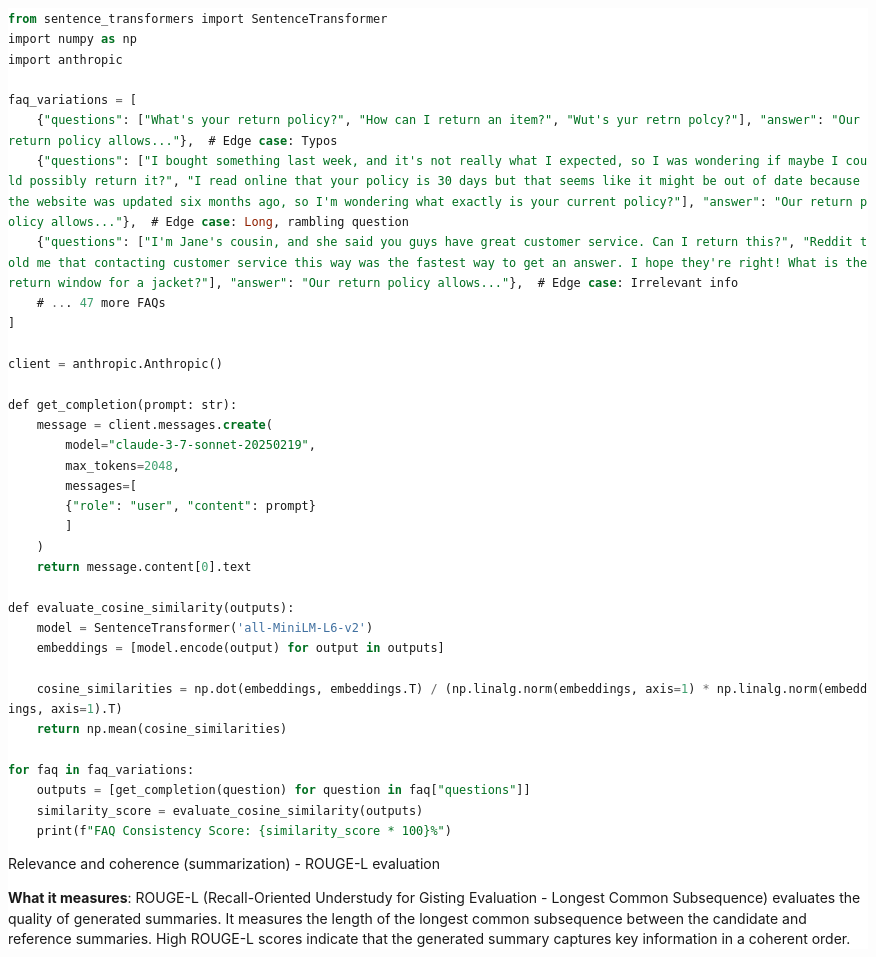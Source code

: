 ```sql
from sentence_transformers import SentenceTransformer
import numpy as np
import anthropic

faq_variations = [
    {"questions": ["What's your return policy?", "How can I return an item?", "Wut's yur retrn polcy?"], "answer": "Our return policy allows..."},  # Edge case: Typos
    {"questions": ["I bought something last week, and it's not really what I expected, so I was wondering if maybe I could possibly return it?", "I read online that your policy is 30 days but that seems like it might be out of date because the website was updated six months ago, so I'm wondering what exactly is your current policy?"], "answer": "Our return policy allows..."},  # Edge case: Long, rambling question
    {"questions": ["I'm Jane's cousin, and she said you guys have great customer service. Can I return this?", "Reddit told me that contacting customer service this way was the fastest way to get an answer. I hope they're right! What is the return window for a jacket?"], "answer": "Our return policy allows..."},  # Edge case: Irrelevant info
    # ... 47 more FAQs
]

client = anthropic.Anthropic()

def get_completion(prompt: str):
    message = client.messages.create(
        model="claude-3-7-sonnet-20250219",
        max_tokens=2048,
        messages=[
        {"role": "user", "content": prompt}
        ]
    )
    return message.content[0].text

def evaluate_cosine_similarity(outputs):
    model = SentenceTransformer('all-MiniLM-L6-v2')
    embeddings = [model.encode(output) for output in outputs]

    cosine_similarities = np.dot(embeddings, embeddings.T) / (np.linalg.norm(embeddings, axis=1) * np.linalg.norm(embeddings, axis=1).T)
    return np.mean(cosine_similarities)

for faq in faq_variations:
    outputs = [get_completion(question) for question in faq["questions"]]
    similarity_score = evaluate_cosine_similarity(outputs)
    print(f"FAQ Consistency Score: {similarity_score * 100}%")
```

Relevance and coherence (summarization) - ROUGE-L evaluation

**What it measures**: ROUGE-L (Recall-Oriented Understudy for Gisting Evaluation - Longest Common Subsequence) evaluates the quality of generated summaries. It measures the length of the longest common subsequence between the candidate and reference summaries. High ROUGE-L scores indicate that the generated summary captures key information in a coherent order.
